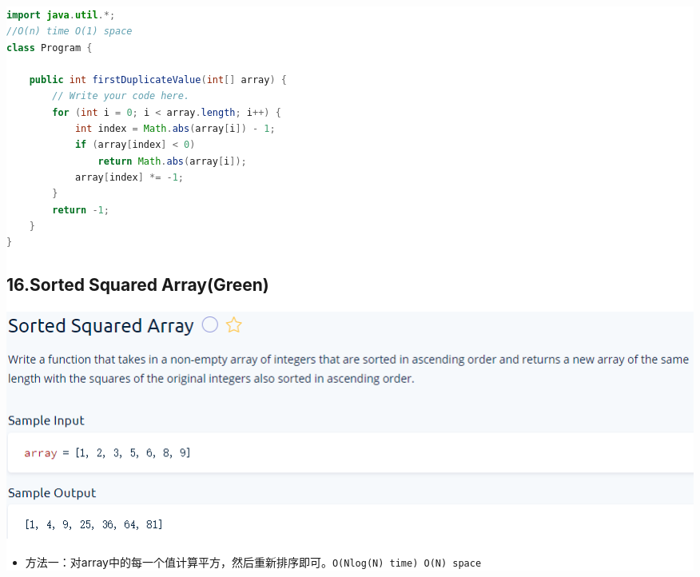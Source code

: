 ```java
import java.util.*;
//O(n) time O(1) space
class Program {

    public int firstDuplicateValue(int[] array) {
        // Write your code here.
        for (int i = 0; i < array.length; i++) {
            int index = Math.abs(array[i]) - 1;
            if (array[index] < 0)
                return Math.abs(array[i]);
            array[index] *= -1;
        }
        return -1;
    }
}
```

## 16.Sorted Squared Array(Green)

![](/assets/algo-exp-note.assets/image-20220401163357471.png)

- 方法一：对array中的每一个值计算平方，然后重新排序即可。`O(Nlog(N) time) O(N) space`

